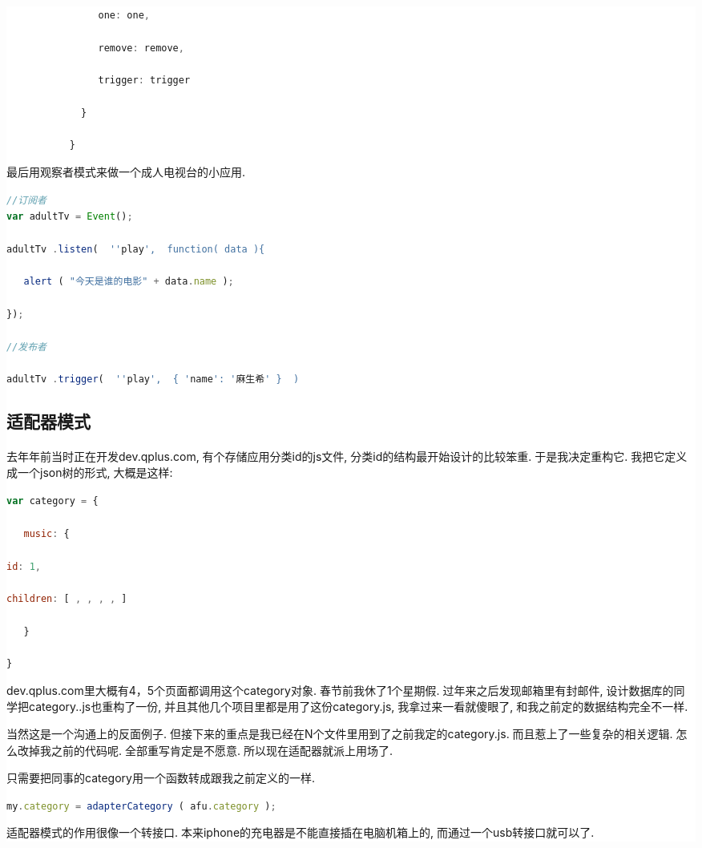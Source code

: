 ```js
                one: one,

                remove: remove,

                trigger: trigger

             }

           }
```
最后用观察者模式来做一个成人电视台的小应用.
```js
//订阅者
var adultTv = Event();

adultTv .listen(  ''play',  function( data ){

   alert ( "今天是谁的电影" + data.name );

});

//发布者

adultTv .trigger(  ''play',  { 'name': '麻生希' }  )
```
## 适配器模式

去年年前当时正在开发dev.qplus.com, 有个存储应用分类id的js文件, 分类id的结构最开始设计的比较笨重. 于是我决定重构它. 我把它定义成一个json树的形式, 大概是这样:
```js
var category = {

   music: {

id: 1,

children: [ , , , , ]

   }

}
```
dev.qplus.com里大概有4，5个页面都调用这个category对象. 春节前我休了1个星期假. 过年来之后发现邮箱里有封邮件, 设计数据库的同学把category..js也重构了一份, 并且其他几个项目里都是用了这份category.js, 我拿过来一看就傻眼了, 和我之前定的数据结构完全不一样.

当然这是一个沟通上的反面例子. 但接下来的重点是我已经在N个文件里用到了之前我定的category.js. 而且惹上了一些复杂的相关逻辑. 怎么改掉我之前的代码呢. 全部重写肯定是不愿意. 所以现在适配器就派上用场了.

只需要把同事的category用一个函数转成跟我之前定义的一样.

```js
my.category = adapterCategory ( afu.category );
```
适配器模式的作用很像一个转接口. 本来iphone的充电器是不能直接插在电脑机箱上的, 而通过一个usb转接口就可以了.

